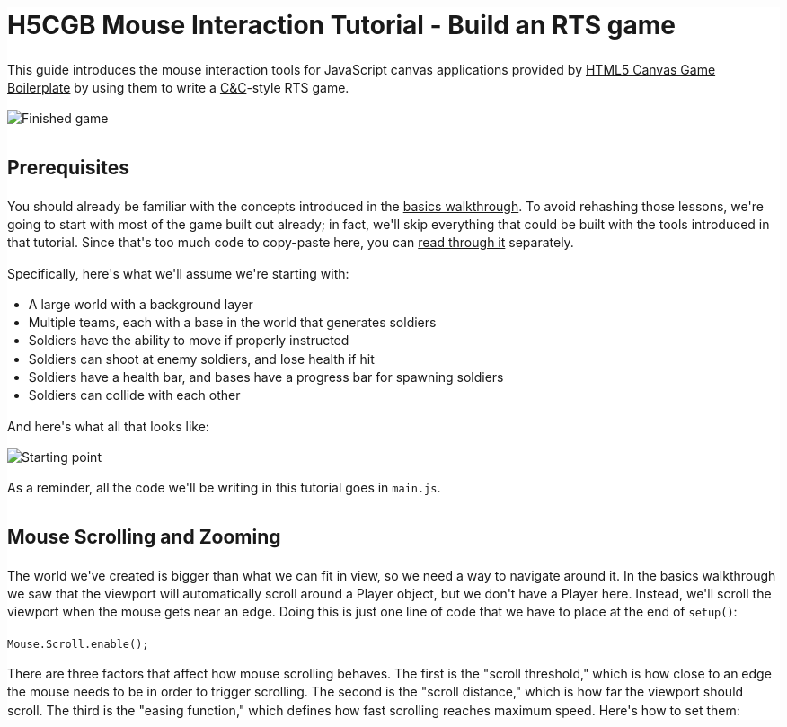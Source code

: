 # H5CGB Mouse Interaction Tutorial - Build an RTS game

This guide introduces the mouse interaction tools for JavaScript canvas
applications provided by
[HTML5 Canvas Game Boilerplate](https://github.com/IceCreamYou/HTML5-Canvas-Game-Boilerplate)
by using them to write a
[C&C](https://en.wikipedia.org/wiki/Command_and_conquer)-style RTS game.

![Finished game](https://github.com/IceCreamYou/HTML5-Canvas-Game-Boilerplate/raw/gh-pages/guides/mouse/screen02.png)

## Prerequisites

You should already be familiar with the concepts introduced in the
[basics walkthrough](http://icecreamyou.github.io/HTML5-Canvas-Game-Boilerplate/docs/#!/guide/walkthrough).
To avoid rehashing those lessons, we're going to start with most of the game
built out already; in fact, we'll skip everything that could be built with the
tools introduced in that tutorial. Since that's too much code to copy-paste
here, you can
[read through it](https://github.com/IceCreamYou/HTML5-Canvas-Game-Boilerplate/blob/gh-pages/guides/mouse/rts00-prereqs.js)
separately.

Specifically, here's what we'll assume we're starting with:

- A large world with a background layer
- Multiple teams, each with a base in the world that generates soldiers
- Soldiers have the ability to move if properly instructed
- Soldiers can shoot at enemy soldiers, and lose health if hit
- Soldiers have a health bar, and bases have a progress bar for spawning
  soldiers
- Soldiers can collide with each other

And here's what all that looks like:

![Starting point](https://github.com/IceCreamYou/HTML5-Canvas-Game-Boilerplate/raw/gh-pages/guides/mouse/screen00.png)

As a reminder, all the code we'll be writing in this tutorial goes in `main.js`.

## Mouse Scrolling and Zooming

The world we've created is bigger than what we can fit in view, so we need a
way to navigate around it. In the basics walkthrough we saw that the viewport
will automatically scroll around a Player object, but we don't have a Player
here. Instead, we'll scroll the viewport when the mouse gets near an edge.
Doing this is just one line of code that we have to place at the end of
`setup()`:

    Mouse.Scroll.enable();

There are three factors that affect how mouse scrolling behaves. The first is
the "scroll threshold," which is how close to an edge the mouse needs to be in
order to trigger scrolling. The second is the "scroll distance," which is how
far the viewport should scroll. The third is the "easing function," which
defines how fast scrolling reaches maximum speed. Here's how to set them:
